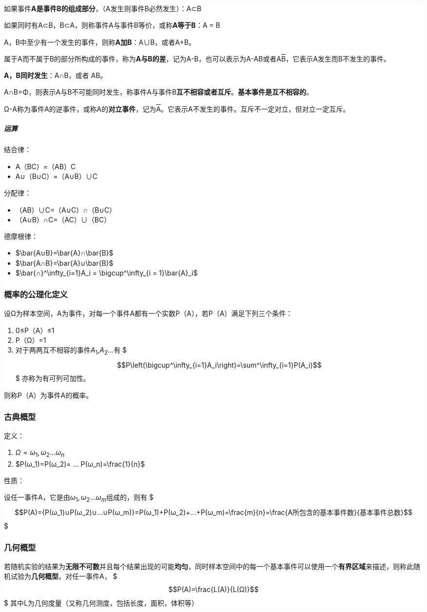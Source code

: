 如果事件**A是事件B的组成部分**，（A发生则事件B必然发生）：A&sub;B

如果同时有A&sub;B，B&sub;A，则称事件A与事件B等价，或称**A等于B**：A = B

A，B中至少有一个发生的事件，则称**A加B**：A∪B，或者A+B。

属于A而不属于B的部分所构成的事件，称为**A与B的差**，记为A-B，也可以表示为A-AB或者A<SPAN style="TEXT-DECORATION: overline">B</SPAN>，它表示A发生而B不发生的事件。

**A，B同时发生**：A∩B，或者 AB。

A∩B=Φ，则表示A与B不可能同时发生，称事件A与事件B**互不相容或者互斥**。**基本事件是互不相容的**。

Ω-A称为事件A的逆事件，或称A的**对立事件**，记为<span style="text-decoration: overline">A</span>。它表示A不发生的事件。互斥不一定对立，但对立一定互斥。

##### 运算

结合律：
* A（BC）=（AB）C
* A∪（B∪C）=（A∪B）∪C

分配律：
* （AB）∪C=（A∪C）∩（B∪C）
* （A∪B）∩C=（AC）∪（BC）

德摩根律：
* $\bar{A∪B}=\bar{A}∩\bar{B}$
* $\bar{A∩B}=\bar{A}∪\bar{B}$
* $\bar{∩}^\infty_{i=1}A_i = \bigcup^\infty_{i = 1}\bar{A}_i$

### 概率的公理化定义

设Ω为样本空间，A为事件，对每一个事件A都有一个实数P（A），若P（A）满足下列三个条件：
1. 0≤P（A）≤1
2. P（Ω）=1
3. 对于两两互不相容的事件$A_1$,$A_2$...有
$$$P\left(\bigcup^\infty_{i=1}A_i\right)=\sum^\infty_{i=1}P(A_i)$$$
亦称为有可列可加性。

则称P（A）为事件A的概率。

### 古典概型

定义：
1. $Ω={ω_1,ω_2 ... ω_n}$
2. $P(ω_1)=P(ω_2)= ... P(ω_n)=\frac{1}{n}$

性质：

设任一事件A，它是由$ω_1,ω_2...ω_m$组成的，则有
$$$P(A)={P(ω_1)∪P(ω_2)∪...∪P(ω_m)}=P(ω_1)+P(ω_2)+...+P(ω_m)=\frac{m}{n}=\frac{A所包含的基本事件数}{基本事件总数}$$$

### 几何概型

若随机实验的结果为**无限不可数**并且每个结果出现的可能**均匀**，同时样本空间中的每一个基本事件可以使用一个**有界区域**来描述，则称此随机试验为**几何概型**。对任一事件A，
$$$P(A)=\frac{L(A)}{L(Ω)}$$$
其中L为几何度量（又称几何测度，包括长度，面积，体积等）
